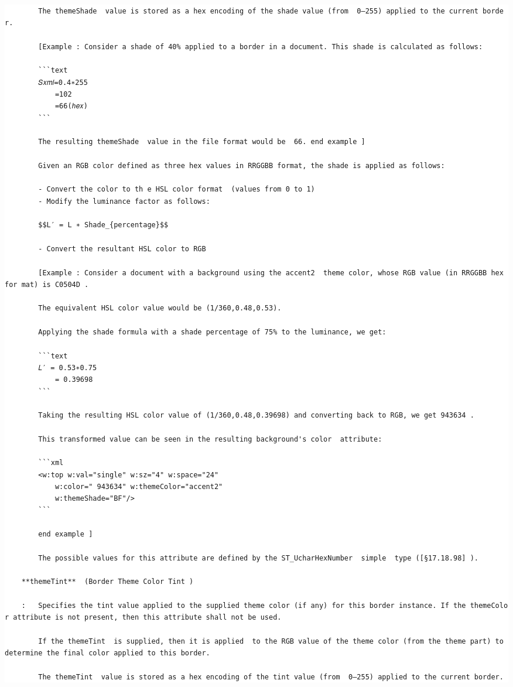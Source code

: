             The themeShade  value is stored as a hex encoding of the shade value (from  0–255) applied to the current border.  
                
            [Example : Consider a shade of 40% applied to a border in a document. This shade is calculated as follows:  
            
            ```text
            𝑆𝑥𝑚𝑙=0.4∗255  
                =102  
                =66(ℎ𝑒𝑥) 
            ```
                
            The resulting themeShade  value in the file format would be  66. end example ] 
                
            Given an RGB color defined as three hex values in RRGGBB format, the shade is applied as follows:  
            
            - Convert the color to th e HSL color format  (values from 0 to 1)  
            - Modify the luminance factor as follows:  
                
            $$L′ = L ∗ Shade_{percentage}$$
                
            - Convert the resultant HSL color to RGB  
                
            [Example : Consider a document with a background using the accent2  theme color, whose RGB value (in RRGGBB hex for mat) is C0504D . 
        
            The equivalent HSL color value would be (1/360,0.48,0.53).  
                
            Applying the shade formula with a shade percentage of 75% to the luminance, we get:  
            
            ```text
            𝐿′ = 0.53∗0.75 
                = 0.39698 
            ``` 
                
            Taking the resulting HSL color value of (1/360,0.48,0.39698) and converting back to RGB, we get 943634 . 
                
            This transformed value can be seen in the resulting background's color  attribute:  
            
            ```xml
            <w:top w:val="single" w:sz="4" w:space="24"  
                w:color=" 943634" w:themeColor="accent2"  
                w:themeShade="BF"/>  
            ```
            
            end example ] 
                
            The possible values for this attribute are defined by the ST_UcharHexNumber  simple  type ([§17.18.98] ). 
            
        **themeTint**  (Border Theme Color Tint ) 
        
        :   Specifies the tint value applied to the supplied theme color (if any) for this border instance. If the themeColor attribute is not present, then this attribute shall not be used.
            
            If the themeTint  is supplied, then it is applied  to the RGB value of the theme color (from the theme part) to determine the final color applied to this border.  
                
            The themeTint  value is stored as a hex encoding of the tint value (from  0–255) applied to the current border.  
                